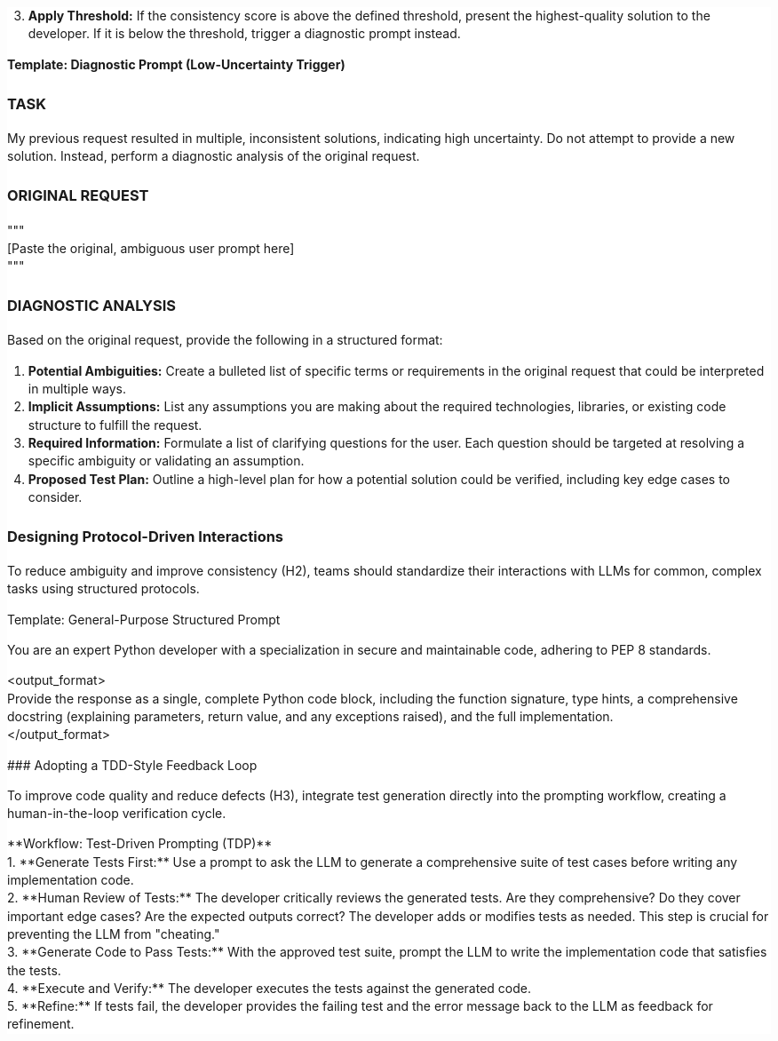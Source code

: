 3. **Apply Threshold:** If the consistency score is above the defined threshold, present the highest-quality solution to the developer. If it is below the threshold, trigger a diagnostic prompt instead.

**Template: Diagnostic Prompt (Low-Uncertainty Trigger)**

### **TASK**

My previous request resulted in multiple, inconsistent solutions, indicating high uncertainty. Do not attempt to provide a new solution. Instead, perform a diagnostic analysis of the original request.

### **ORIGINAL REQUEST**

"""  
\[Paste the original, ambiguous user prompt here\]  
"""

### **DIAGNOSTIC ANALYSIS**

Based on the original request, provide the following in a structured format:

1. **Potential Ambiguities:** Create a bulleted list of specific terms or requirements in the original request that could be interpreted in multiple ways.
2. **Implicit Assumptions:** List any assumptions you are making about the required technologies, libraries, or existing code structure to fulfill the request.
3. **Required Information:** Formulate a list of clarifying questions for the user. Each question should be targeted at resolving a specific ambiguity or validating an assumption.
4. **Proposed Test Plan:** Outline a high-level plan for how a potential solution could be verified, including key edge cases to consider.

### **Designing Protocol-Driven Interactions**

To reduce ambiguity and improve consistency (H2), teams should standardize their interactions with LLMs for common, complex tasks using structured protocols.

Template: General-Purpose Structured Prompt

You are an expert Python developer with a specialization in secure and maintainable code, adhering to PEP 8 standards.

\<output_format\>  
Provide the response as a single, complete Python code block, including the function signature, type hints, a comprehensive docstring (explaining parameters, return value, and any exceptions raised), and the full implementation.  
\</output_format\>

\#\#\# Adopting a TDD-Style Feedback Loop

To improve code quality and reduce defects (H3), integrate test generation directly into the prompting workflow, creating a human-in-the-loop verification cycle.

\*\*Workflow: Test-Driven Prompting (TDP)\*\*  
1\. \*\*Generate Tests First:\*\* Use a prompt to ask the LLM to generate a comprehensive suite of test cases before writing any implementation code.  
2\. \*\*Human Review of Tests:\*\* The developer critically reviews the generated tests. Are they comprehensive? Do they cover important edge cases? Are the expected outputs correct? The developer adds or modifies tests as needed. This step is crucial for preventing the LLM from "cheating."  
3\. \*\*Generate Code to Pass Tests:\*\* With the approved test suite, prompt the LLM to write the implementation code that satisfies the tests.  
4\. \*\*Execute and Verify:\*\* The developer executes the tests against the generated code.  
5\. \*\*Refine:\*\* If tests fail, the developer provides the failing test and the error message back to the LLM as feedback for refinement.
